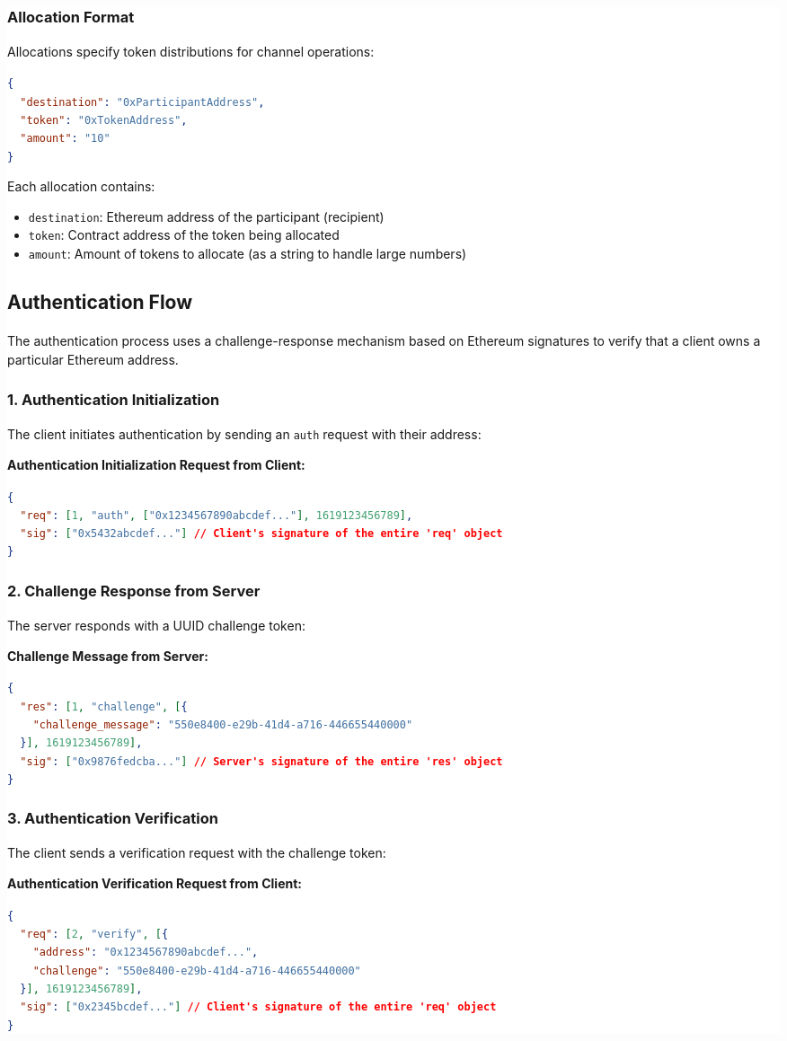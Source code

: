 ### Allocation Format

Allocations specify token distributions for channel operations:

```json
{
  "destination": "0xParticipantAddress",
  "token": "0xTokenAddress",
  "amount": "10"
}
```

Each allocation contains:
- `destination`: Ethereum address of the participant (recipient)
- `token`: Contract address of the token being allocated
- `amount`: Amount of tokens to allocate (as a string to handle large numbers)

## Authentication Flow

The authentication process uses a challenge-response mechanism based on Ethereum signatures to verify that a client owns a particular Ethereum address.

### 1. Authentication Initialization

The client initiates authentication by sending an `auth` request with their address:

**Authentication Initialization Request from Client:**
```json
{
  "req": [1, "auth", ["0x1234567890abcdef..."], 1619123456789],
  "sig": ["0x5432abcdef..."] // Client's signature of the entire 'req' object
}
```

### 2. Challenge Response from Server

The server responds with a UUID challenge token:

**Challenge Message from Server:**
```json
{
  "res": [1, "challenge", [{
    "challenge_message": "550e8400-e29b-41d4-a716-446655440000"
  }], 1619123456789],
  "sig": ["0x9876fedcba..."] // Server's signature of the entire 'res' object
}
```

### 3. Authentication Verification

The client sends a verification request with the challenge token:

**Authentication Verification Request from Client:**
```json
{
  "req": [2, "verify", [{
    "address": "0x1234567890abcdef...",
    "challenge": "550e8400-e29b-41d4-a716-446655440000"
  }], 1619123456789],
  "sig": ["0x2345bcdef..."] // Client's signature of the entire 'req' object
}
```

